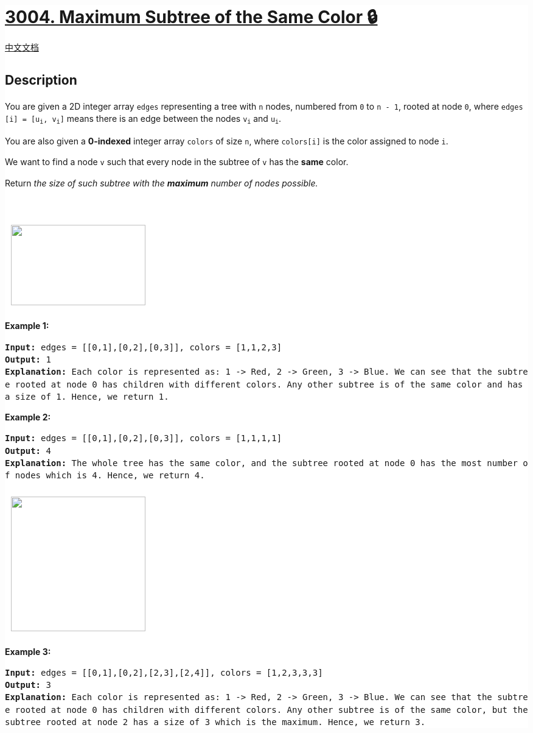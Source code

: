 # [3004. Maximum Subtree of the Same Color 🔒](https://leetcode.com/problems/maximum-subtree-of-the-same-color)

[中文文档](/solution/3000-3099/3004.Maximum%20Subtree%20of%20the%20Same%20Color/README.md)





## Description

<p>You are given a 2D integer array <code>edges</code> representing a tree with <code>n</code> nodes, numbered from <code>0</code> to <code>n - 1</code>, rooted at node <code>0</code>, where <code>edges[i] = [u<sub>i</sub>, v<sub>i</sub>]</code> means there is an edge between the nodes <code>v<sub>i</sub></code> and <code>u<sub>i</sub></code>.</p>

<p>You are also given a <strong>0-indexed</strong> integer array <code>colors</code> of size <code>n</code>, where <code>colors[i]</code> is the color assigned to node <code>i</code>.</p>

<p>We want to find a node <code>v</code> such that every node in the <span data-keyword="subtree-of-node">subtree</span> of <code>v</code> has the <strong>same</strong> color.</p>

<p>Return <em>the size of such subtree with the <strong>maximum</strong> number of nodes possible.</em></p>

<p>&nbsp;</p>
<p><strong><img alt="" src="https://fastly.jsdelivr.net/gh/doocs/leetcode@main/solution/3000-3099/3004.Maximum%20Subtree%20of%20the%20Same%20Color/images/20231216-134026.png" style="padding: 10px; background: rgb(255, 255, 255); border-radius: 0.5rem; width: 221px; height: 132px;" /></strong></p>

<p><strong class="example">Example 1:</strong></p>

<pre>
<strong>Input:</strong> edges = [[0,1],[0,2],[0,3]], colors = [1,1,2,3]
<strong>Output:</strong> 1
<strong>Explanation:</strong> Each color is represented as: 1 -&gt; Red, 2 -&gt; Green, 3 -&gt; Blue. We can see that the subtree rooted at node 0 has children with different colors. Any other subtree is of the same color and has a size of 1. Hence, we return 1.
</pre>

<p><strong class="example">Example 2:</strong></p>

<pre>
<strong>Input:</strong> edges = [[0,1],[0,2],[0,3]], colors = [1,1,1,1]
<strong>Output:</strong> 4
<strong>Explanation:</strong> The whole tree has the same color, and the subtree rooted at node 0 has the most number of nodes which is 4. Hence, we return 4.
</pre>

<p><strong><img alt="" src="https://fastly.jsdelivr.net/gh/doocs/leetcode@main/solution/3000-3099/3004.Maximum%20Subtree%20of%20the%20Same%20Color/images/20231216-134017.png" style="padding: 10px; background: rgb(255, 255, 255); border-radius: 0.5rem; width: 221px; height: 221px;" /></strong></p>

<p><strong class="example">Example 3:</strong></p>

<pre>
<strong>Input:</strong> edges = [[0,1],[0,2],[2,3],[2,4]], colors = [1,2,3,3,3]
<strong>Output:</strong> 3
<strong>Explanation:</strong> Each color is represented as: 1 -&gt; Red, 2 -&gt; Green, 3 -&gt; Blue. We can see that the subtree rooted at node 0 has children with different colors. Any other subtree is of the same color, but the subtree rooted at node 2 has a size of 3 which is the maximum. Hence, we return 3.
</pre>
